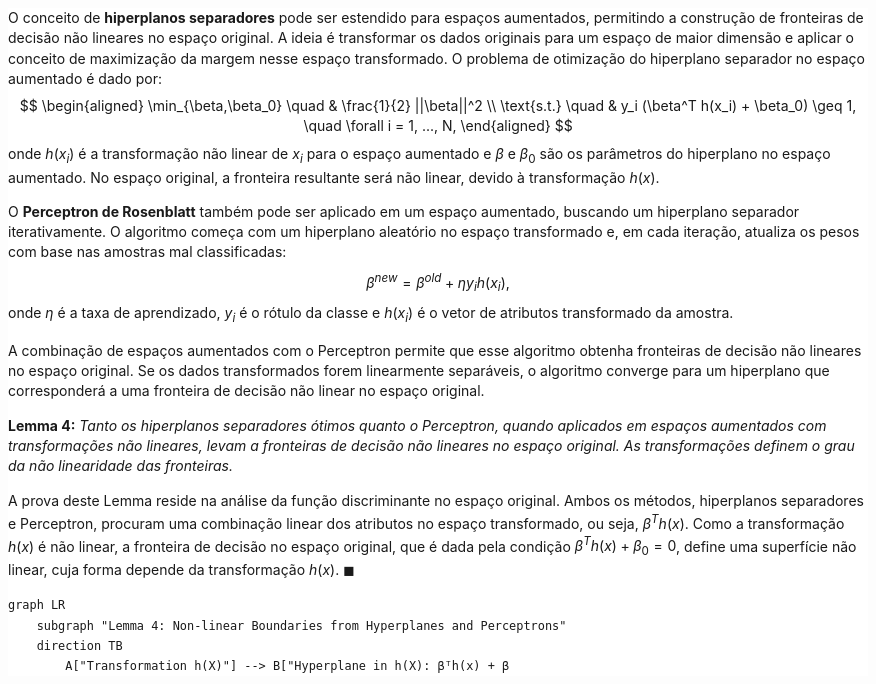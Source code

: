 O conceito de **hiperplanos separadores** pode ser estendido para espaços aumentados, permitindo a construção de fronteiras de decisão não lineares no espaço original. A ideia é transformar os dados originais para um espaço de maior dimensão e aplicar o conceito de maximização da margem nesse espaço transformado. O problema de otimização do hiperplano separador no espaço aumentado é dado por:
$$
\begin{aligned}
  \min_{\beta,\beta_0} \quad & \frac{1}{2} ||\beta||^2 \\
  \text{s.t.} \quad & y_i (\beta^T h(x_i) + \beta_0) \geq 1, \quad \forall i = 1, ..., N,
\end{aligned}
$$
onde $h(x_i)$ é a transformação não linear de $x_i$ para o espaço aumentado e $\beta$ e $\beta_0$ são os parâmetros do hiperplano no espaço aumentado. No espaço original, a fronteira resultante será não linear, devido à transformação $h(x)$.

O **Perceptron de Rosenblatt** também pode ser aplicado em um espaço aumentado, buscando um hiperplano separador iterativamente. O algoritmo começa com um hiperplano aleatório no espaço transformado e, em cada iteração, atualiza os pesos com base nas amostras mal classificadas:
$$ \beta^{new} = \beta^{old} + \eta y_i h(x_i), $$
onde $\eta$ é a taxa de aprendizado, $y_i$ é o rótulo da classe e $h(x_i)$ é o vetor de atributos transformado da amostra.

A combinação de espaços aumentados com o Perceptron permite que esse algoritmo obtenha fronteiras de decisão não lineares no espaço original. Se os dados transformados forem linearmente separáveis, o algoritmo converge para um hiperplano que corresponderá a uma fronteira de decisão não linear no espaço original.

**Lemma 4:** *Tanto os hiperplanos separadores ótimos quanto o Perceptron, quando aplicados em espaços aumentados com transformações não lineares, levam a fronteiras de decisão não lineares no espaço original. As transformações definem o grau da não linearidade das fronteiras.*

A prova deste Lemma reside na análise da função discriminante no espaço original. Ambos os métodos, hiperplanos separadores e Perceptron, procuram uma combinação linear dos atributos no espaço transformado, ou seja, $\beta^T h(x)$. Como a transformação $h(x)$ é não linear, a fronteira de decisão no espaço original, que é dada pela condição $\beta^T h(x) + \beta_0 = 0$, define uma superfície não linear, cuja forma depende da transformação $h(x)$.  $\blacksquare$

```mermaid
graph LR
    subgraph "Lemma 4: Non-linear Boundaries from Hyperplanes and Perceptrons"
    direction TB
        A["Transformation h(X)"] --> B["Hyperplane in h(X): βᵀh(x) + β
